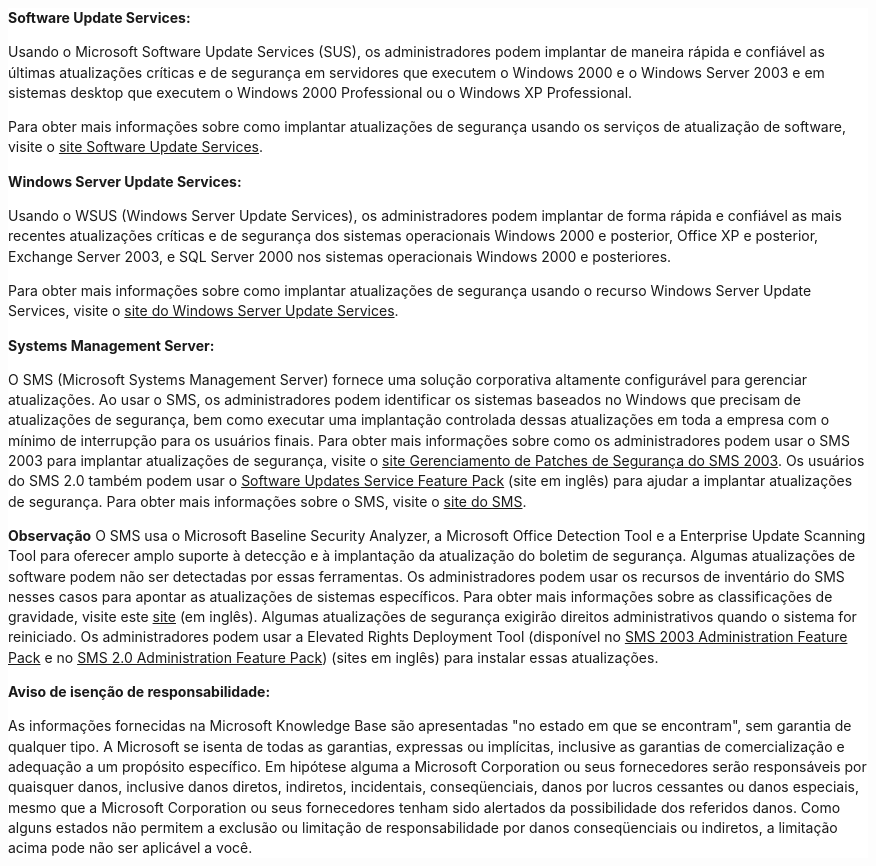 **Software Update Services:**

Usando o Microsoft Software Update Services (SUS), os administradores podem implantar de maneira rápida e confiável as últimas atualizações críticas e de segurança em servidores que executem o Windows 2000 e o Windows Server 2003 e em sistemas desktop que executem o Windows 2000 Professional ou o Windows XP Professional.

Para obter mais informações sobre como implantar atualizações de segurança usando os serviços de atualização de software, visite o [site Software Update Services](http://go.microsoft.com/fwlink/?linkid=21133).

**Windows Server Update Services:**

Usando o WSUS (Windows Server Update Services), os administradores podem implantar de forma rápida e confiável as mais recentes atualizações críticas e de segurança dos sistemas operacionais Windows 2000 e posterior, Office XP e posterior, Exchange Server 2003, e SQL Server 2000 nos sistemas operacionais Windows 2000 e posteriores.

Para obter mais informações sobre como implantar atualizações de segurança usando o recurso Windows Server Update Services, visite o [site do Windows Server Update Services](http://go.microsoft.com/fwlink/?linkid=50120).

**Systems Management Server:**

O SMS (Microsoft Systems Management Server) fornece uma solução corporativa altamente configurável para gerenciar atualizações. Ao usar o SMS, os administradores podem identificar os sistemas baseados no Windows que precisam de atualizações de segurança, bem como executar uma implantação controlada dessas atualizações em toda a empresa com o mínimo de interrupção para os usuários finais. Para obter mais informações sobre como os administradores podem usar o SMS 2003 para implantar atualizações de segurança, visite o [site Gerenciamento de Patches de Segurança do SMS 2003](http://go.microsoft.com/fwlink/?linkid=22939). Os usuários do SMS 2.0 também podem usar o [Software Updates Service Feature Pack](http://go.microsoft.com/fwlink/?linkid=33340) (site em inglês) para ajudar a implantar atualizações de segurança. Para obter mais informações sobre o SMS, visite o [site do SMS](http://go.microsoft.com/fwlink/?linkid=21158).

**Observação** O SMS usa o Microsoft Baseline Security Analyzer, a Microsoft Office Detection Tool e a Enterprise Update Scanning Tool para oferecer amplo suporte à detecção e à implantação da atualização do boletim de segurança. Algumas atualizações de software podem não ser detectadas por essas ferramentas. Os administradores podem usar os recursos de inventário do SMS nesses casos para apontar as atualizações de sistemas específicos. Para obter mais informações sobre as classificações de gravidade, visite este [site](http://go.microsoft.com/fwlink/?linkid=33341) (em inglês). Algumas atualizações de segurança exigirão direitos administrativos quando o sistema for reiniciado. Os administradores podem usar a Elevated Rights Deployment Tool (disponível no [SMS 2003 Administration Feature Pack](http://go.microsoft.com/fwlink/?linkid=33387) e no [SMS 2.0 Administration Feature Pack](http://go.microsoft.com/fwlink/?linkid=21161)) (sites em inglês) para instalar essas atualizações.

**Aviso de isenção de responsabilidade:**

As informações fornecidas na Microsoft Knowledge Base são apresentadas "no estado em que se encontram", sem garantia de qualquer tipo. A Microsoft se isenta de todas as garantias, expressas ou implícitas, inclusive as garantias de comercialização e adequação a um propósito específico. Em hipótese alguma a Microsoft Corporation ou seus fornecedores serão responsáveis por quaisquer danos, inclusive danos diretos, indiretos, incidentais, conseqüenciais, danos por lucros cessantes ou danos especiais, mesmo que a Microsoft Corporation ou seus fornecedores tenham sido alertados da possibilidade dos referidos danos. Como alguns estados não permitem a exclusão ou limitação de responsabilidade por danos conseqüenciais ou indiretos, a limitação acima pode não ser aplicável a você.
